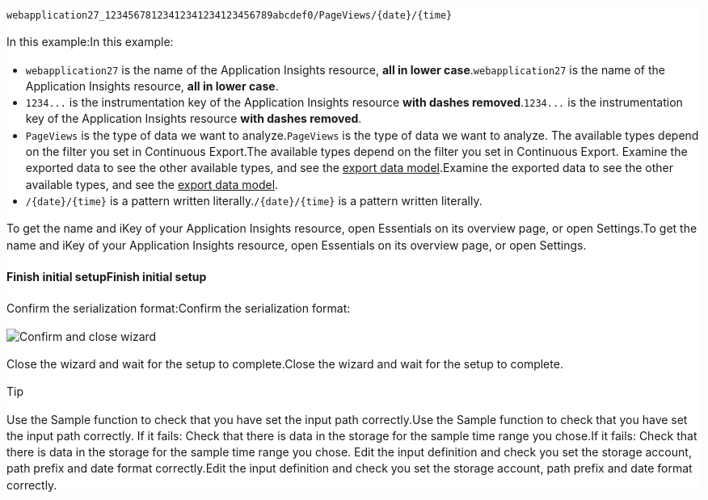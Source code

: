     webapplication27_12345678123412341234123456789abcdef0/PageViews/{date}/{time}

<span data-ttu-id="bed60-173">In this example:</span><span class="sxs-lookup"><span data-stu-id="bed60-173">In this example:</span></span>

* <span data-ttu-id="bed60-174">`webapplication27` is the name of the Application Insights resource, **all in lower case**.</span><span class="sxs-lookup"><span data-stu-id="bed60-174">`webapplication27` is the name of the Application Insights resource, **all in lower case**.</span></span> 
* <span data-ttu-id="bed60-175">`1234...` is the instrumentation key of the Application Insights resource **with dashes removed**.</span><span class="sxs-lookup"><span data-stu-id="bed60-175">`1234...` is the instrumentation key of the Application Insights resource **with dashes removed**.</span></span> 
* <span data-ttu-id="bed60-176">`PageViews` is the type of data we want to analyze.</span><span class="sxs-lookup"><span data-stu-id="bed60-176">`PageViews` is the type of data we want to analyze.</span></span> <span data-ttu-id="bed60-177">The available types depend on the filter you set in Continuous Export.</span><span class="sxs-lookup"><span data-stu-id="bed60-177">The available types depend on the filter you set in Continuous Export.</span></span> <span data-ttu-id="bed60-178">Examine the exported data to see the other available types, and see the [export data model](app-insights-export-data-model.md).</span><span class="sxs-lookup"><span data-stu-id="bed60-178">Examine the exported data to see the other available types, and see the [export data model](app-insights-export-data-model.md).</span></span>
* <span data-ttu-id="bed60-179">`/{date}/{time}` is a pattern written literally.</span><span class="sxs-lookup"><span data-stu-id="bed60-179">`/{date}/{time}` is a pattern written literally.</span></span>

<span data-ttu-id="bed60-180">To get the name and iKey of your Application Insights resource, open Essentials on its overview page, or open Settings.</span><span class="sxs-lookup"><span data-stu-id="bed60-180">To get the name and iKey of your Application Insights resource, open Essentials on its overview page, or open Settings.</span></span>

#### <a name="finish-initial-setup"></a><span data-ttu-id="bed60-181">Finish initial setup</span><span class="sxs-lookup"><span data-stu-id="bed60-181">Finish initial setup</span></span>
<span data-ttu-id="bed60-182">Confirm the serialization format:</span><span class="sxs-lookup"><span data-stu-id="bed60-182">Confirm the serialization format:</span></span>

![Confirm and close wizard](https://docstestmedia1.blob.core.windows.net/azure-media/articles/application-insights/media/app-insights-code-sample-export-sql-stream-analytics/48-sa-wizard4.png)

<span data-ttu-id="bed60-184">Close the wizard and wait for the setup to complete.</span><span class="sxs-lookup"><span data-stu-id="bed60-184">Close the wizard and wait for the setup to complete.</span></span>

> [!TIP]
> <span data-ttu-id="bed60-185">Use the Sample function to check that you have set the input path correctly.</span><span class="sxs-lookup"><span data-stu-id="bed60-185">Use the Sample function to check that you have set the input path correctly.</span></span> <span data-ttu-id="bed60-186">If it fails: Check that there is data in the storage for the sample time range you chose.</span><span class="sxs-lookup"><span data-stu-id="bed60-186">If it fails: Check that there is data in the storage for the sample time range you chose.</span></span> <span data-ttu-id="bed60-187">Edit the input definition and check you set the storage account, path prefix and date format correctly.</span><span class="sxs-lookup"><span data-stu-id="bed60-187">Edit the input definition and check you set the storage account, path prefix and date format correctly.</span></span>
> 
> 


[diagnostic]: app-insights-diagnostic-search.md
[export]: app-insights-export-telemetry.md
[metrics]: app-insights-metrics-explorer.md
[portal]: http://portal.azure.com/
[start]: app-insights-overview.md